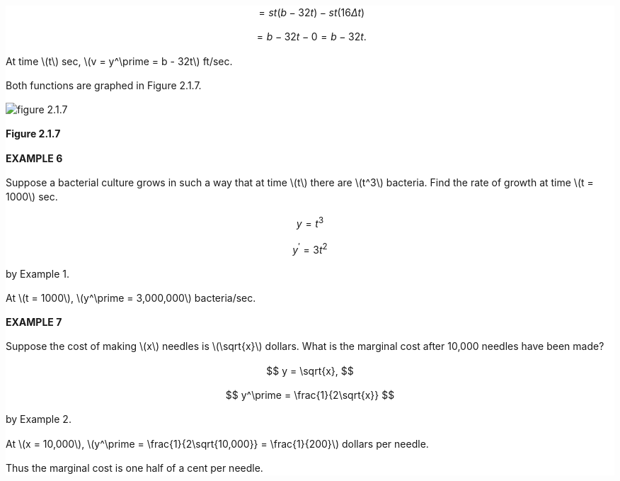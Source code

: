 $$
= st(b - 32t) - st(16\Delta{t})
$$

$$
= b - 32t - 0 = b - 32t.
$$

At time \\(t\\) sec, \\(v = y^\prime = b - 32t\\) ft/sec.

Both functions are graphed in Figure 2.1.7.

![figure 2.1.7](/calculus/img/keisler/f2.1.7.gif)

**Figure 2.1.7**

**EXAMPLE 6**

Suppose a bacterial culture grows in such a way that at time \\(t\\) there are \\(t^3\\) bacteria. Find the rate of growth at time \\(t = 1000\\) sec.

$$
y = t^3 
$$

$$
y^\prime = 3t^2
$$

by Example 1.

At \\(t = 1000\\), \\(y^\prime = 3,000,000\\) bacteria/sec.

**EXAMPLE 7**

Suppose the cost of making \\(x\\) needles is \\(\sqrt{x}\\) dollars. What is the marginal cost after 10,000 needles have been made?

$$
y = \sqrt{x},
$$

$$
y^\prime = \frac{1}{2\sqrt{x}}
$$

by Example 2. 

At \\(x = 10,000\\), \\(y^\prime = \frac{1}{2\sqrt{10,000}} = \frac{1}{200}\\) dollars per needle.

Thus the marginal cost is one half of a cent per needle.